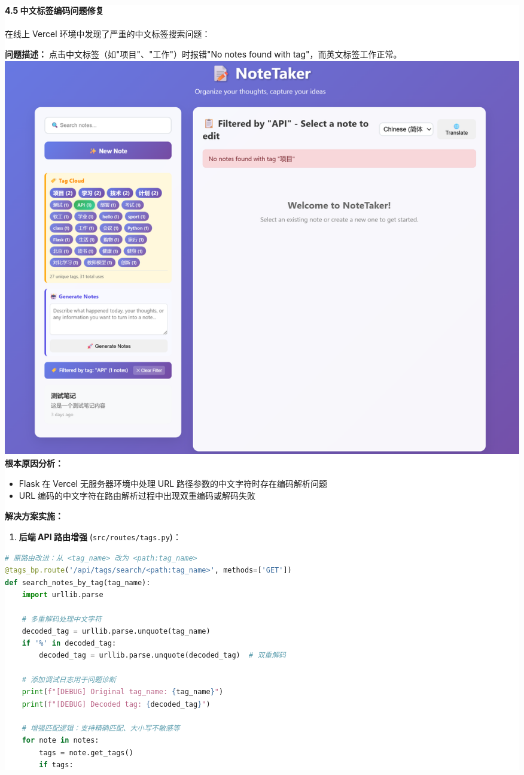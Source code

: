 #### 4.5 中文标签编码问题修复
在线上 Vercel 环境中发现了严重的中文标签搜索问题：

**问题描述：** 点击中文标签（如"项目"、"工作"）时报错"No notes found with tag"，而英文标签工作正常。
![alt text](image-11.png)
**根本原因分析：**
- Flask 在 Vercel 无服务器环境中处理 URL 路径参数的中文字符时存在编码解析问题
- URL 编码的中文字符在路由解析过程中出现双重编码或解码失败

**解决方案实施：**

1. **后端 API 路由增强** (`src/routes/tags.py`)：
```python
# 原路由改进：从 <tag_name> 改为 <path:tag_name>
@tags_bp.route('/api/tags/search/<path:tag_name>', methods=['GET'])
def search_notes_by_tag(tag_name):
    import urllib.parse
    
    # 多重解码处理中文字符
    decoded_tag = urllib.parse.unquote(tag_name)
    if '%' in decoded_tag:
        decoded_tag = urllib.parse.unquote(decoded_tag)  # 双重解码
    
    # 添加调试日志用于问题诊断
    print(f"[DEBUG] Original tag_name: {tag_name}")
    print(f"[DEBUG] Decoded tag: {decoded_tag}")
    
    # 增强匹配逻辑：支持精确匹配、大小写不敏感等
    for note in notes:
        tags = note.get_tags()
        if tags:
```